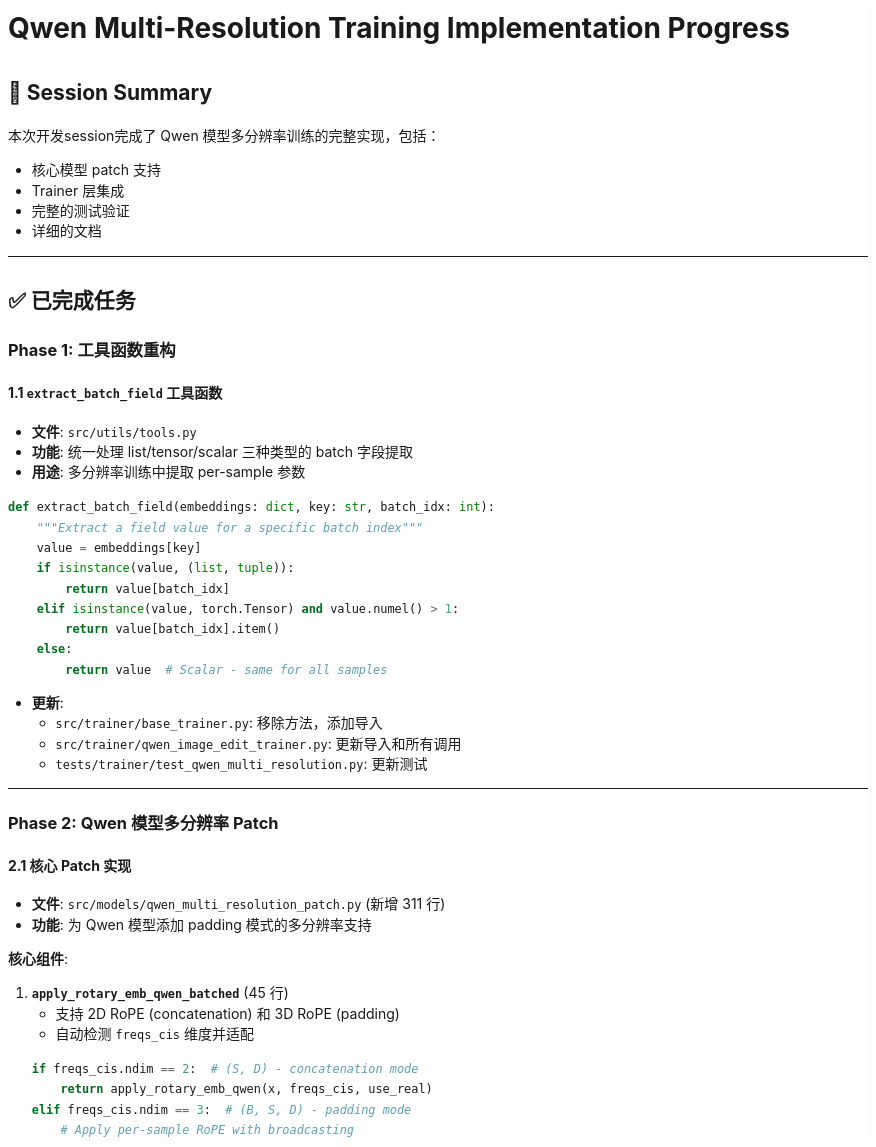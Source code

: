 # Qwen Multi-Resolution Training Implementation Progress

## 📅 Session Summary

本次开发session完成了 Qwen 模型多分辨率训练的完整实现，包括：
- 核心模型 patch 支持
- Trainer 层集成
- 完整的测试验证
- 详细的文档

---

## ✅ 已完成任务

### Phase 1: 工具函数重构

#### 1.1 `extract_batch_field` 工具函数
- **文件**: `src/utils/tools.py`
- **功能**: 统一处理 list/tensor/scalar 三种类型的 batch 字段提取
- **用途**: 多分辨率训练中提取 per-sample 参数

```python
def extract_batch_field(embeddings: dict, key: str, batch_idx: int):
    """Extract a field value for a specific batch index"""
    value = embeddings[key]
    if isinstance(value, (list, tuple)):
        return value[batch_idx]
    elif isinstance(value, torch.Tensor) and value.numel() > 1:
        return value[batch_idx].item()
    else:
        return value  # Scalar - same for all samples
```

- **更新**:
  - `src/trainer/base_trainer.py`: 移除方法，添加导入
  - `src/trainer/qwen_image_edit_trainer.py`: 更新导入和所有调用
  - `tests/trainer/test_qwen_multi_resolution.py`: 更新测试

---

### Phase 2: Qwen 模型多分辨率 Patch

#### 2.1 核心 Patch 实现
- **文件**: `src/models/qwen_multi_resolution_patch.py` (新增 311 行)
- **功能**: 为 Qwen 模型添加 padding 模式的多分辨率支持

**核心组件**:

1. **`apply_rotary_emb_qwen_batched`** (45 行)
   - 支持 2D RoPE (concatenation) 和 3D RoPE (padding)
   - 自动检测 `freqs_cis` 维度并适配
   ```python
   if freqs_cis.ndim == 2:  # (S, D) - concatenation mode
       return apply_rotary_emb_qwen(x, freqs_cis, use_real)
   elif freqs_cis.ndim == 3:  # (B, S, D) - padding mode
       # Apply per-sample RoPE with broadcasting
   ```
